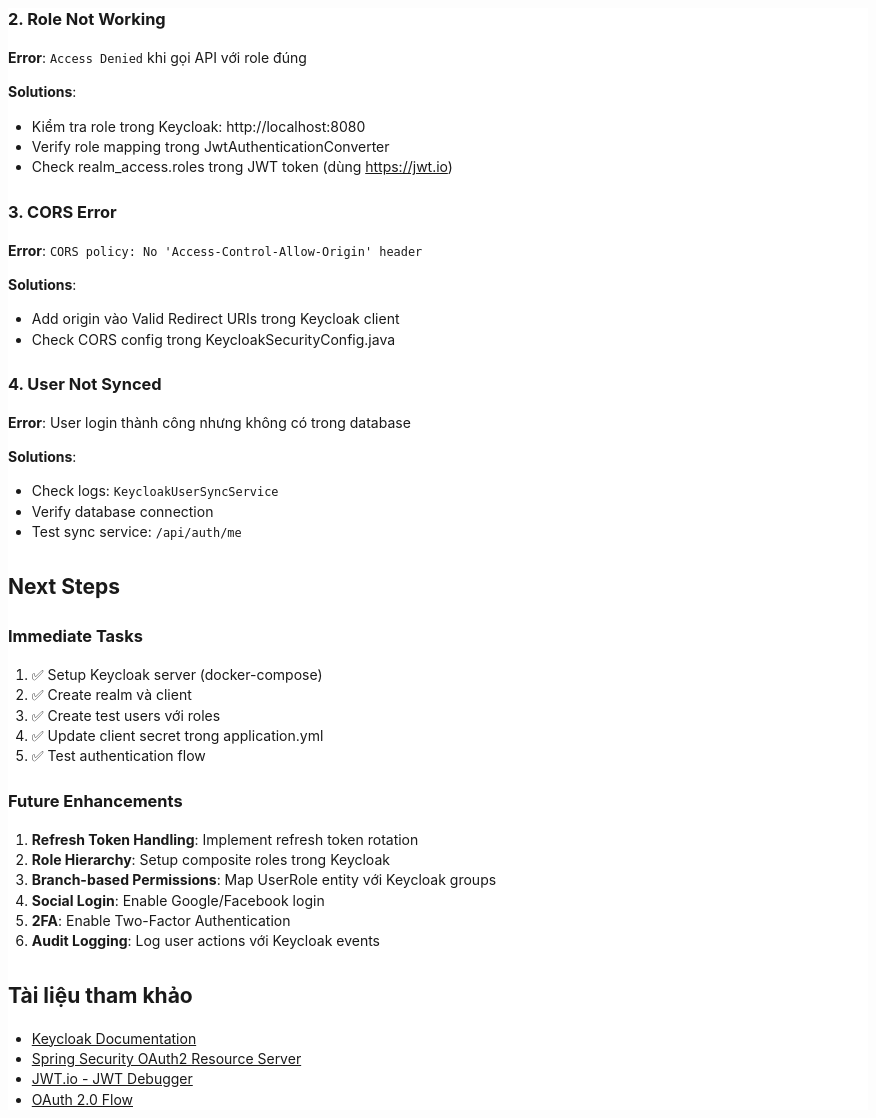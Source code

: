 ### 2. Role Not Working

**Error**: `Access Denied` khi gọi API với role đúng

**Solutions**:

- Kiểm tra role trong Keycloak: http://localhost:8080
- Verify role mapping trong JwtAuthenticationConverter
- Check realm_access.roles trong JWT token (dùng https://jwt.io)

### 3. CORS Error

**Error**: `CORS policy: No 'Access-Control-Allow-Origin' header`

**Solutions**:

- Add origin vào Valid Redirect URIs trong Keycloak client
- Check CORS config trong KeycloakSecurityConfig.java

### 4. User Not Synced

**Error**: User login thành công nhưng không có trong database

**Solutions**:

- Check logs: `KeycloakUserSyncService`
- Verify database connection
- Test sync service: `/api/auth/me`

## Next Steps

### Immediate Tasks

1. ✅ Setup Keycloak server (docker-compose)
2. ✅ Create realm và client
3. ✅ Create test users với roles
4. ✅ Update client secret trong application.yml
5. ✅ Test authentication flow

### Future Enhancements

1. **Refresh Token Handling**: Implement refresh token rotation
2. **Role Hierarchy**: Setup composite roles trong Keycloak
3. **Branch-based Permissions**: Map UserRole entity với Keycloak groups
4. **Social Login**: Enable Google/Facebook login
5. **2FA**: Enable Two-Factor Authentication
6. **Audit Logging**: Log user actions với Keycloak events

## Tài liệu tham khảo

- [Keycloak Documentation](https://www.keycloak.org/documentation)
- [Spring Security OAuth2 Resource Server](https://docs.spring.io/spring-security/reference/servlet/oauth2/resource-server/index.html)
- [JWT.io - JWT Debugger](https://jwt.io/)
- [OAuth 2.0 Flow](https://oauth.net/2/)
